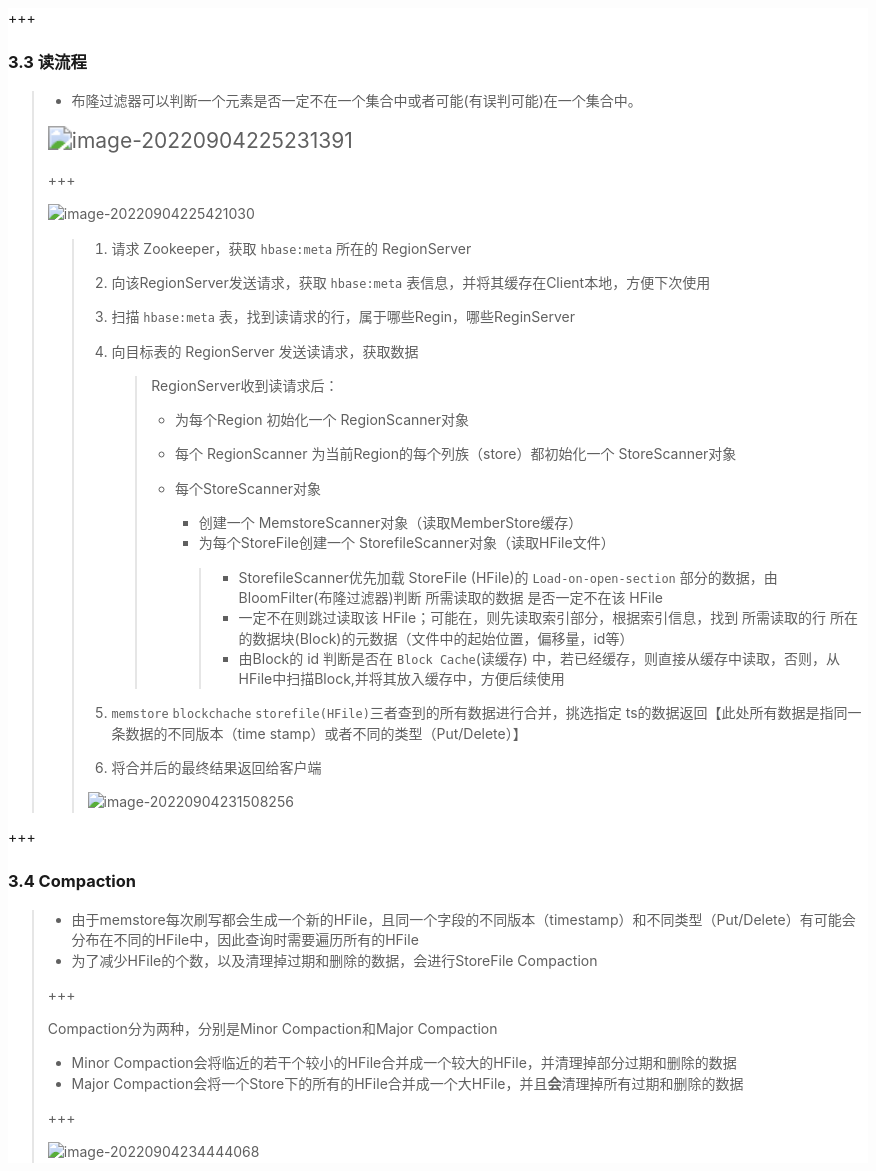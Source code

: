 +++



### 3.3 读流程

> + 布隆过滤器可以判断一个元素是否一定不在一个集合中或者可能(有误判可能)在一个集合中。
>
> <img src="http://ybll.vip/md-imgs/202209042252534.png" alt="image-20220904225231391" style="zoom:150%;" />
>
> +++
>
> ![image-20220904225421030](http://ybll.vip/md-imgs/202209042254191.png)
>
> > 1. 请求 Zookeeper，获取 `hbase:meta` 所在的 RegionServer
> >
> > 2. 向该RegionServer发送请求，获取 `hbase:meta` 表信息，并将其缓存在Client本地，方便下次使用
> >
> > 3. 扫描 `hbase:meta` 表，找到读请求的行，属于哪些Regin，哪些ReginServer
> >
> > 4. 向目标表的 RegionServer 发送读请求，获取数据
> >
> >    > RegionServer收到读请求后：
> >    >
> >    > + 为每个Region 初始化一个 RegionScanner对象
> >    >
> >    > + 每个 RegionScanner 为当前Region的每个列族（store）都初始化一个 StoreScanner对象
> >    >
> >    > + 每个StoreScanner对象
> >    >
> >    >   + 创建一个 MemstoreScanner对象（读取MemberStore缓存）
> >    >   + 为每个StoreFile创建一个 StorefileScanner对象（读取HFile文件）
> >    >
> >    >   > + StorefileScanner优先加载 StoreFile (HFile)的 `Load-on-open-section` 部分的数据，由 BloomFilter(布隆过滤器)判断 所需读取的数据 是否一定不在该 HFile
> >    >   > + 一定不在则跳过读取该 HFile；可能在，则先读取索引部分，根据索引信息，找到 所需读取的行 所在的数据块(Block)的元数据（文件中的起始位置，偏移量，id等）
> >    >   > + 由Block的 id 判断是否在  `Block Cache`(读缓存) 中，若已经缓存，则直接从缓存中读取，否则，从HFile中扫描Block,并将其放入缓存中，方便后续使用
> >
> > 5.  `memstore` `blockchache` `storefile(HFile)`三者查到的所有数据进行合并，挑选指定 ts的数据返回【此处所有数据是指同一条数据的不同版本（time stamp）或者不同的类型（Put/Delete）】
> >
> > 6. 将合并后的最终结果返回给客户端
> >
> > ![image-20220904231508256](http://ybll.vip/md-imgs/202209042315390.png)

+++



### 3.4 Compaction

> + 由于memstore每次刷写都会生成一个新的HFile，且同一个字段的不同版本（timestamp）和不同类型（Put/Delete）有可能会分布在不同的HFile中，因此查询时需要遍历所有的HFile
> + 为了减少HFile的个数，以及清理掉过期和删除的数据，会进行StoreFile Compaction
>
> +++
>
> Compaction分为两种，分别是Minor Compaction和Major Compaction
>
> + Minor Compaction会将临近的若干个较小的HFile合并成一个较大的HFile，并清理掉部分过期和删除的数据
> + Major Compaction会将一个Store下的所有的HFile合并成一个大HFile，并且**会**清理掉所有过期和删除的数据
>
> +++
>
> ![image-20220904234444068](http://ybll.vip/md-imgs/202209042344151.png)